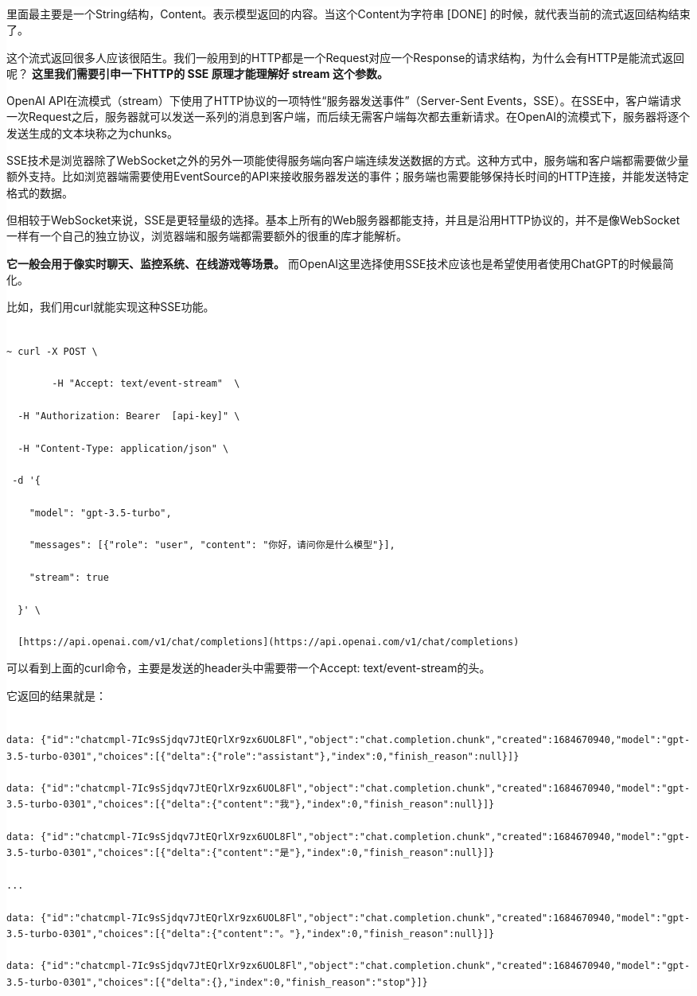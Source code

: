 里面最主要是一个String结构，Content。表示模型返回的内容。当这个Content为字符串 \[DONE\] 的时候，就代表当前的流式返回结构结束了。

这个流式返回很多人应该很陌生。我们一般用到的HTTP都是一个Request对应一个Response的请求结构，为什么会有HTTP是能流式返回呢？ **这里我们需要引申一下HTTP的 SSE 原理才能理解好 stream 这个参数。**

OpenAI API在流模式（stream）下使用了HTTP协议的一项特性“服务器发送事件”（Server-Sent Events，SSE）。在SSE中，客户端请求一次Request之后，服务器就可以发送一系列的消息到客户端，而后续无需客户端每次都去重新请求。在OpenAI的流模式下，服务器将逐个发送生成的文本块称之为chunks。

SSE技术是浏览器除了WebSocket之外的另外一项能使得服务端向客户端连续发送数据的方式。这种方式中，服务端和客户端都需要做少量额外支持。比如浏览器端需要使用EventSource的API来接收服务器发送的事件；服务端也需要能够保持长时间的HTTP连接，并能发送特定格式的数据。

但相较于WebSocket来说，SSE是更轻量级的选择。基本上所有的Web服务器都能支持，并且是沿用HTTP协议的，并不是像WebSocket一样有一个自己的独立协议，浏览器端和服务端都需要额外的很重的库才能解析。

**它一般会用于像实时聊天、监控系统、在线游戏等场景。** 而OpenAI这里选择使用SSE技术应该也是希望使用者使用ChatGPT的时候最简化。

比如，我们用curl就能实现这种SSE功能。

```

~ curl -X POST \

        -H "Accept: text/event-stream"  \

  -H "Authorization: Bearer  [api-key]" \

  -H "Content-Type: application/json" \

 -d '{

    "model": "gpt-3.5-turbo",

    "messages": [{"role": "user", "content": "你好，请问你是什么模型"}],

    "stream": true

  }' \

  [https://api.openai.com/v1/chat/completions](https://api.openai.com/v1/chat/completions)

```

可以看到上面的curl命令，主要是发送的header头中需要带一个Accept: text/event-stream的头。

它返回的结果就是：

```

data: {"id":"chatcmpl-7Ic9sSjdqv7JtEQrlXr9zx6UOL8Fl","object":"chat.completion.chunk","created":1684670940,"model":"gpt-3.5-turbo-0301","choices":[{"delta":{"role":"assistant"},"index":0,"finish_reason":null}]}

data: {"id":"chatcmpl-7Ic9sSjdqv7JtEQrlXr9zx6UOL8Fl","object":"chat.completion.chunk","created":1684670940,"model":"gpt-3.5-turbo-0301","choices":[{"delta":{"content":"我"},"index":0,"finish_reason":null}]}

data: {"id":"chatcmpl-7Ic9sSjdqv7JtEQrlXr9zx6UOL8Fl","object":"chat.completion.chunk","created":1684670940,"model":"gpt-3.5-turbo-0301","choices":[{"delta":{"content":"是"},"index":0,"finish_reason":null}]}

...

data: {"id":"chatcmpl-7Ic9sSjdqv7JtEQrlXr9zx6UOL8Fl","object":"chat.completion.chunk","created":1684670940,"model":"gpt-3.5-turbo-0301","choices":[{"delta":{"content":"。"},"index":0,"finish_reason":null}]}

data: {"id":"chatcmpl-7Ic9sSjdqv7JtEQrlXr9zx6UOL8Fl","object":"chat.completion.chunk","created":1684670940,"model":"gpt-3.5-turbo-0301","choices":[{"delta":{},"index":0,"finish_reason":"stop"}]}

```
